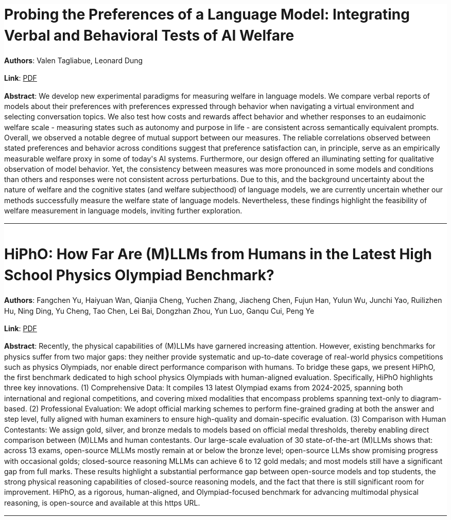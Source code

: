 # Probing the Preferences of a Language Model: Integrating Verbal and Behavioral Tests of AI Welfare 

**Authors**: Valen Tagliabue, Leonard Dung  

**Link**: [PDF](https://arxiv.org/pdf/2509.07961)  

**Abstract**: We develop new experimental paradigms for measuring welfare in language models. We compare verbal reports of models about their preferences with preferences expressed through behavior when navigating a virtual environment and selecting conversation topics. We also test how costs and rewards affect behavior and whether responses to an eudaimonic welfare scale - measuring states such as autonomy and purpose in life - are consistent across semantically equivalent prompts. Overall, we observed a notable degree of mutual support between our measures. The reliable correlations observed between stated preferences and behavior across conditions suggest that preference satisfaction can, in principle, serve as an empirically measurable welfare proxy in some of today's AI systems. Furthermore, our design offered an illuminating setting for qualitative observation of model behavior. Yet, the consistency between measures was more pronounced in some models and conditions than others and responses were not consistent across perturbations. Due to this, and the background uncertainty about the nature of welfare and the cognitive states (and welfare subjecthood) of language models, we are currently uncertain whether our methods successfully measure the welfare state of language models. Nevertheless, these findings highlight the feasibility of welfare measurement in language models, inviting further exploration. 

---
# HiPhO: How Far Are (M)LLMs from Humans in the Latest High School Physics Olympiad Benchmark? 

**Authors**: Fangchen Yu, Haiyuan Wan, Qianjia Cheng, Yuchen Zhang, Jiacheng Chen, Fujun Han, Yulun Wu, Junchi Yao, Ruilizhen Hu, Ning Ding, Yu Cheng, Tao Chen, Lei Bai, Dongzhan Zhou, Yun Luo, Ganqu Cui, Peng Ye  

**Link**: [PDF](https://arxiv.org/pdf/2509.07894)  

**Abstract**: Recently, the physical capabilities of (M)LLMs have garnered increasing attention. However, existing benchmarks for physics suffer from two major gaps: they neither provide systematic and up-to-date coverage of real-world physics competitions such as physics Olympiads, nor enable direct performance comparison with humans. To bridge these gaps, we present HiPhO, the first benchmark dedicated to high school physics Olympiads with human-aligned evaluation. Specifically, HiPhO highlights three key innovations. (1) Comprehensive Data: It compiles 13 latest Olympiad exams from 2024-2025, spanning both international and regional competitions, and covering mixed modalities that encompass problems spanning text-only to diagram-based. (2) Professional Evaluation: We adopt official marking schemes to perform fine-grained grading at both the answer and step level, fully aligned with human examiners to ensure high-quality and domain-specific evaluation. (3) Comparison with Human Contestants: We assign gold, silver, and bronze medals to models based on official medal thresholds, thereby enabling direct comparison between (M)LLMs and human contestants. Our large-scale evaluation of 30 state-of-the-art (M)LLMs shows that: across 13 exams, open-source MLLMs mostly remain at or below the bronze level; open-source LLMs show promising progress with occasional golds; closed-source reasoning MLLMs can achieve 6 to 12 gold medals; and most models still have a significant gap from full marks. These results highlight a substantial performance gap between open-source models and top students, the strong physical reasoning capabilities of closed-source reasoning models, and the fact that there is still significant room for improvement. HiPhO, as a rigorous, human-aligned, and Olympiad-focused benchmark for advancing multimodal physical reasoning, is open-source and available at this https URL. 

---